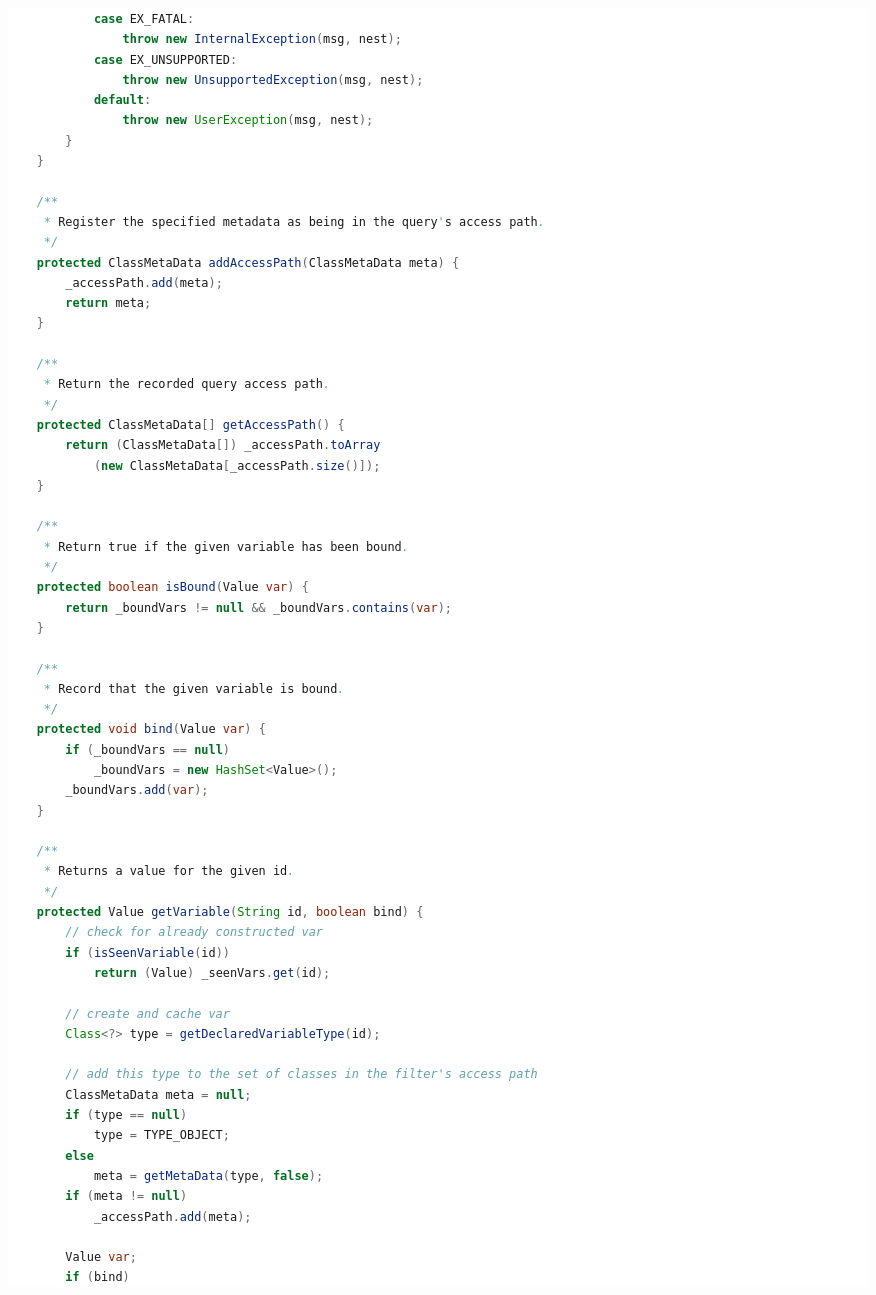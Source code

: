 ```java
            case EX_FATAL:
                throw new InternalException(msg, nest);
            case EX_UNSUPPORTED:
                throw new UnsupportedException(msg, nest);
            default:
                throw new UserException(msg, nest);
        }
    }

    /**
     * Register the specified metadata as being in the query's access path.
     */
    protected ClassMetaData addAccessPath(ClassMetaData meta) {
        _accessPath.add(meta);
        return meta;
    }

    /**
     * Return the recorded query access path.
     */
    protected ClassMetaData[] getAccessPath() {
        return (ClassMetaData[]) _accessPath.toArray
            (new ClassMetaData[_accessPath.size()]);
    }

    /**
     * Return true if the given variable has been bound.
     */
    protected boolean isBound(Value var) {
        return _boundVars != null && _boundVars.contains(var);
    }

    /**
     * Record that the given variable is bound.
     */
    protected void bind(Value var) {
        if (_boundVars == null)
            _boundVars = new HashSet<Value>();
        _boundVars.add(var);
    }

    /**
     * Returns a value for the given id.
     */
    protected Value getVariable(String id, boolean bind) {
        // check for already constructed var
        if (isSeenVariable(id))
            return (Value) _seenVars.get(id);

        // create and cache var
        Class<?> type = getDeclaredVariableType(id);

        // add this type to the set of classes in the filter's access path
        ClassMetaData meta = null;
        if (type == null)
            type = TYPE_OBJECT;
        else
            meta = getMetaData(type, false);
        if (meta != null)
            _accessPath.add(meta);

        Value var;
        if (bind)
```